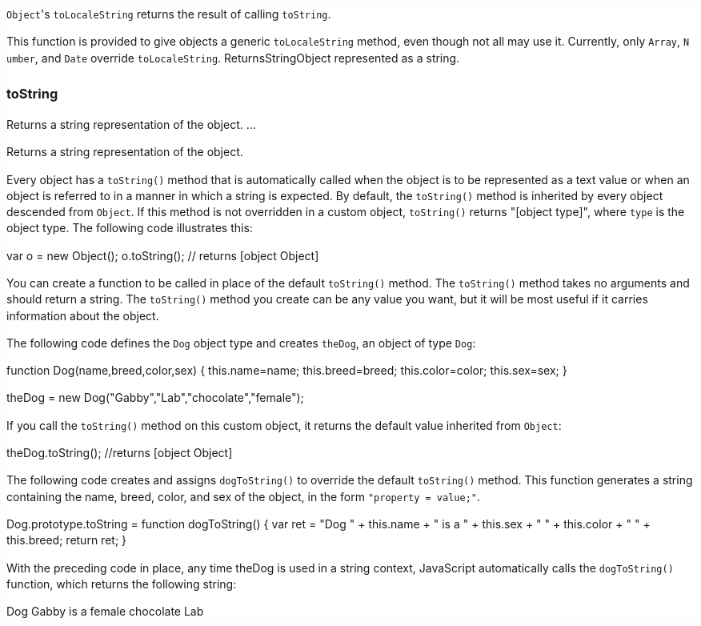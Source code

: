 `Object`'s `toLocaleString` returns the result of calling `toString`.

This function is provided to give objects a generic `toLocaleString` method, even though not all
may use it. Currently, only `Array`, `Number`, and `Date` override `toLocaleString`.
ReturnsStringObject represented as a string.


### toString

Returns a string representation of the object. ...

Returns a string representation of the object.

Every object has a `toString()` method that is automatically called when the object is to be
represented as a text value or when an object is referred to in a manner in which a string is
expected. By default, the `toString()` method is inherited by every object descended from `Object`.
If this method is not overridden in a custom object, `toString()` returns "[object type]", where
`type` is the object type. The following code illustrates this:

var o = new Object();
o.toString();           // returns [object Object]


You can create a function to be called in place of the default `toString()` method. The
`toString()` method takes no arguments and should return a string. The `toString()` method you
create can be any value you want, but it will be most useful if it carries information about the
object.

The following code defines the `Dog` object type and creates `theDog`, an object of type `Dog`:

function Dog(name,breed,color,sex) {
    this.name=name;
    this.breed=breed;
    this.color=color;
    this.sex=sex;
}

theDog = new Dog("Gabby","Lab","chocolate","female");


If you call the `toString()` method on this custom object, it returns the default value inherited
from `Object`:

theDog.toString(); //returns [object Object]


The following code creates and assigns `dogToString()` to override the default `toString()` method.
This function generates a string containing the name, breed, color, and sex of the object, in the
form `"property = value;"`.

Dog.prototype.toString = function dogToString() {
    var ret = "Dog " + this.name + " is a " + this.sex + " " + this.color + " " + this.breed;
    return ret;
}


With the preceding code in place, any time theDog is used in a string context, JavaScript
automatically calls the `dogToString()` function, which returns the following string:

Dog Gabby is a female chocolate Lab
